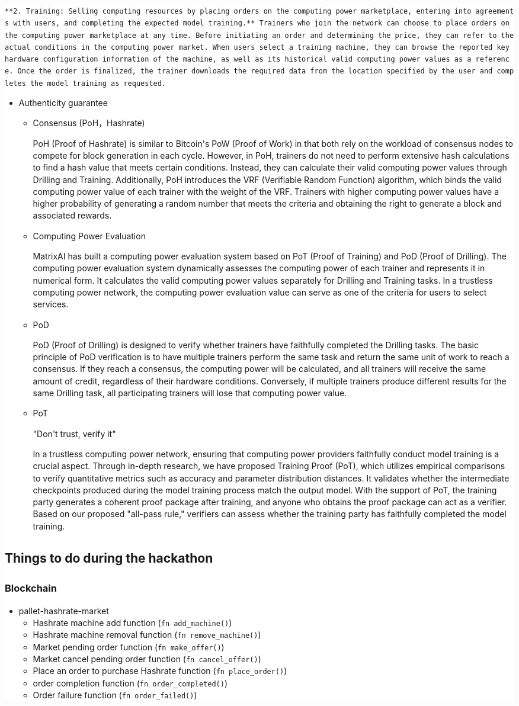     **2. Training: Selling computing resources by placing orders on the computing power marketplace, entering into agreements with users, and completing the expected model training.** Trainers who join the network can choose to place orders on the computing power marketplace at any time. Before initiating an order and determining the price, they can refer to the actual conditions in the computing power market. When users select a training machine, they can browse the reported key hardware configuration information of the machine, as well as its historical valid computing power values as a reference. Once the order is finalized, the trainer downloads the required data from the location specified by the user and completes the model training as requested.

- Authenticity guarantee
  - Consensus (PoH，Hashrate)

    PoH (Proof of Hashrate) is similar to Bitcoin's PoW (Proof of Work) in that both rely on the workload of consensus nodes to compete for block generation in each cycle. However, in PoH, trainers do not need to perform extensive hash calculations to find a hash value that meets certain conditions. Instead, they can calculate their valid computing power values through Drilling and Training. Additionally, PoH introduces the VRF (Verifiable Random Function) algorithm, which binds the valid computing power value of each trainer with the weight of the VRF. Trainers with higher computing power values have a higher probability of generating a random number that meets the criteria and obtaining the right to generate a block and associated rewards.
  - Computing Power Evaluation
   
    MatrixAI has built a computing power evaluation system based on PoT (Proof of Training) and PoD (Proof of Drilling). The computing power evaluation system dynamically assesses the computing power of each trainer and represents it in numerical form. It calculates the valid computing power values separately for Drilling and Training tasks. In a trustless computing power network, the computing power evaluation value can serve as one of the criteria for users to select services.
  - PoD

    PoD (Proof of Drilling) is designed to verify whether trainers have faithfully completed the Drilling tasks. The basic principle of PoD verification is to have multiple trainers perform the same task and return the same unit of work to reach a consensus. If they reach a consensus, the computing power will be calculated, and all trainers will receive the same amount of credit, regardless of their hardware conditions. Conversely, if multiple trainers produce different results for the same Drilling task, all participating trainers will lose that computing power value.
  - PoT
    
    "Don't trust, verify it"

    In a trustless computing power network, ensuring that computing power providers faithfully conduct model training is a crucial aspect. Through in-depth research, we have proposed Training Proof (PoT), which utilizes empirical comparisons to verify quantitative metrics such as accuracy and parameter distribution distances. It validates whether the intermediate checkpoints produced during the model training process match the output model. With the support of PoT, the training party generates a coherent proof package after training, and anyone who obtains the proof package can act as a verifier. Based on our proposed "all-pass rule," verifiers can assess whether the training party has faithfully completed the model training.


## Things to do during the hackathon

### Blockchain

- pallet-hashrate-market
  - Hashrate machine add function (`fn add_machine()`)
  - Hashrate machine removal function (`fn remove_machine()`)
  - Market pending order function (`fn make_offer()`)
  - Market cancel pending order function (`fn cancel_offer()`)
  - Place an order to purchase Hashrate function (`fn place_order()`)
  - order completion function (`fn order_completed()`)
  - Order failure function (`fn order_failed()`)
